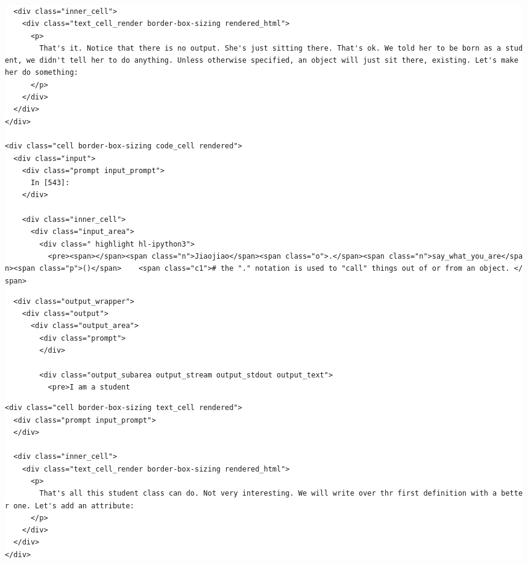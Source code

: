       <div class="inner_cell">
        <div class="text_cell_render border-box-sizing rendered_html">
          <p>
            That's it. Notice that there is no output. She's just sitting there. That's ok. We told her to be born as a student, we didn't tell her to do anything. Unless otherwise specified, an object will just sit there, existing. Let's make her do something:
          </p>
        </div>
      </div>
    </div>
    
    <div class="cell border-box-sizing code_cell rendered">
      <div class="input">
        <div class="prompt input_prompt">
          In [543]:
        </div>
        
        <div class="inner_cell">
          <div class="input_area">
            <div class=" highlight hl-ipython3">
              <pre><span></span><span class="n">Jiaojiao</span><span class="o">.</span><span class="n">say_what_you_are</span><span class="p">()</span>    <span class="c1"># the "." notation is used to "call" things out of or from an object. </span>
</pre>
            </div>
          </div>
        </div>
      </div>
      
      <div class="output_wrapper">
        <div class="output">
          <div class="output_area">
            <div class="prompt">
            </div>
            
            <div class="output_subarea output_stream output_stdout output_text">
              <pre>I am a student
</pre>
            </div>
          </div>
        </div>
      </div>
    </div>
    
    <div class="cell border-box-sizing text_cell rendered">
      <div class="prompt input_prompt">
      </div>
      
      <div class="inner_cell">
        <div class="text_cell_render border-box-sizing rendered_html">
          <p>
            That's all this student class can do. Not very interesting. We will write over thr first definition with a better one. Let's add an attribute:
          </p>
        </div>
      </div>
    </div>
    
